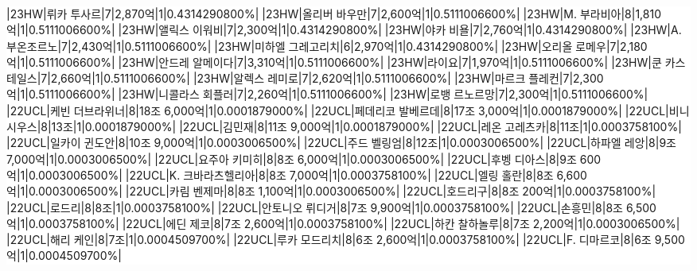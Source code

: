 |23HW|뤼카 투사르|7|2,870억|1|0.4314290800%|
|23HW|올리버 바우만|7|2,600억|1|0.5111006600%|
|23HW|M. 부라비아|8|1,810억|1|0.5111006600%|
|23HW|앨릭스 이워비|7|2,300억|1|0.4314290800%|
|23HW|야카 비욜|7|2,760억|1|0.4314290800%|
|23HW|A. 부온조르노|7|2,430억|1|0.5111006600%|
|23HW|미하엘 그레고리치|6|2,970억|1|0.4314290800%|
|23HW|오리올 로메우|7|2,180억|1|0.5111006600%|
|23HW|안드레 알메이다|7|3,310억|1|0.5111006600%|
|23HW|라이요|7|1,970억|1|0.5111006600%|
|23HW|쿤 카스테일스|7|2,660억|1|0.5111006600%|
|23HW|알렉스 레미로|7|2,620억|1|0.5111006600%|
|23HW|마르크 플레컨|7|2,300억|1|0.5111006600%|
|23HW|니콜라스 회플러|7|2,260억|1|0.5111006600%|
|23HW|로뱅 르노르망|7|2,300억|1|0.5111006600%|
|22UCL|케빈 더브라위너|8|18조 6,000억|1|0.0001879000%|
|22UCL|페데리코 발베르데|8|17조 3,000억|1|0.0001879000%|
|22UCL|비니시우스|8|13조|1|0.0001879000%|
|22UCL|김민재|8|11조 9,000억|1|0.0001879000%|
|22UCL|레온 고레츠카|8|11조|1|0.0003758100%|
|22UCL|일카이 귄도안|8|10조 9,000억|1|0.0003006500%|
|22UCL|주드 벨링엄|8|12조|1|0.0003006500%|
|22UCL|하파엘 레앙|8|9조 7,000억|1|0.0003006500%|
|22UCL|요주아 키미히|8|8조 6,000억|1|0.0003006500%|
|22UCL|후벵 디아스|8|9조 600억|1|0.0003006500%|
|22UCL|K. 크바라츠헬리아|8|8조 7,000억|1|0.0003758100%|
|22UCL|엘링 홀란|8|8조 6,600억|1|0.0003006500%|
|22UCL|카림 벤제마|8|8조 1,100억|1|0.0003006500%|
|22UCL|호드리구|8|8조 200억|1|0.0003758100%|
|22UCL|로드리|8|8조|1|0.0003758100%|
|22UCL|안토니오 뤼디거|8|7조 9,900억|1|0.0003758100%|
|22UCL|손흥민|8|8조 6,500억|1|0.0003758100%|
|22UCL|에딘 제코|8|7조 2,600억|1|0.0003758100%|
|22UCL|하칸 찰하놀루|8|7조 2,200억|1|0.0003006500%|
|22UCL|해리 케인|8|7조|1|0.0004509700%|
|22UCL|루카 모드리치|8|6조 2,600억|1|0.0003758100%|
|22UCL|F. 디마르코|8|6조 9,500억|1|0.0004509700%|